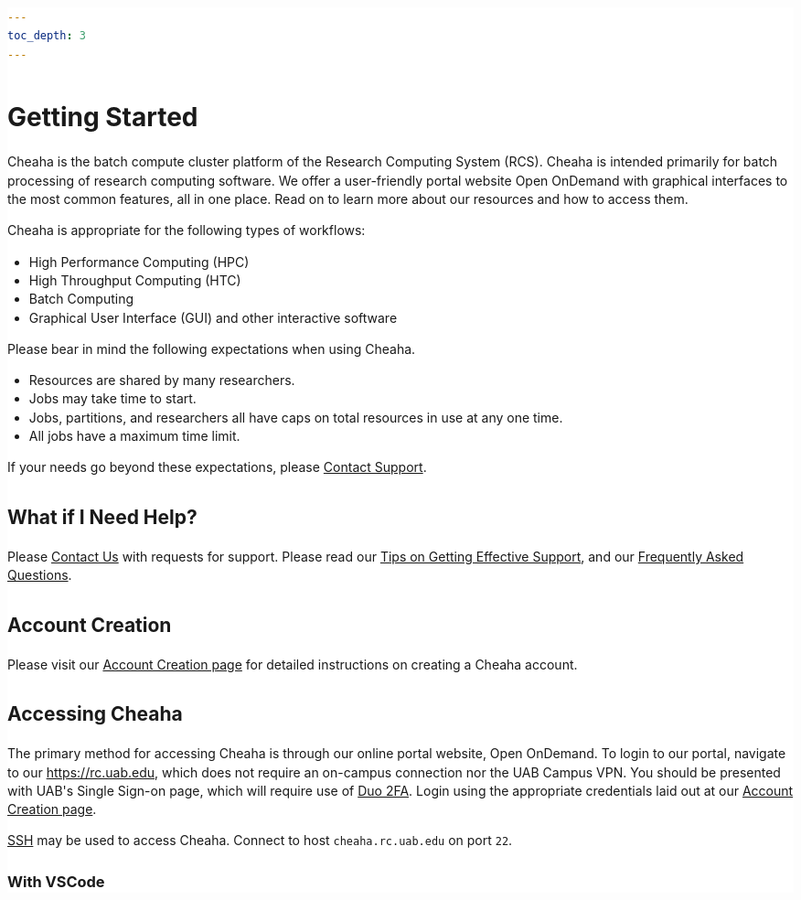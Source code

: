 ```yaml
---
toc_depth: 3
---
```


# Getting Started

Cheaha is the batch compute cluster platform of the Research Computing System (RCS). Cheaha is intended primarily for batch processing of research computing software. We offer a user-friendly portal website Open OnDemand with graphical interfaces to the most common features, all in one place. Read on to learn more about our resources and how to access them.

Cheaha is appropriate for the following types of workflows:

- High Performance Computing (HPC)
- High Throughput Computing (HTC)
- Batch Computing
- Graphical User Interface (GUI) and other interactive software

Please bear in mind the following expectations when using Cheaha.

- Resources are shared by many researchers.
- Jobs may take time to start.
- Jobs, partitions, and researchers all have caps on total resources in use at any one time.
- All jobs have a maximum time limit.

If your needs go beyond these expectations, please [Contact Support](../help/support.md).

## What if I Need Help?

Please [Contact Us](../index.md#how-to-contact-us) with requests for support. Please read our [Tips on Getting Effective Support](../help/support.md), and our [Frequently Asked Questions](../help/faq.md).

## Account Creation

Please visit our [Account Creation page](../account/rcs/create.md) for detailed instructions on creating a Cheaha account.

## Accessing Cheaha

The primary method for accessing Cheaha is through our online portal website, Open OnDemand. To login to our portal, navigate to our <https://rc.uab.edu>, which does not require an on-campus connection nor the UAB Campus VPN. You should be presented with UAB's Single Sign-on page, which will require use of [Duo 2FA](https://www.uab.edu/it/home/security/2-factor). Login using the appropriate credentials laid out at our [Account Creation page](../account/rcs/create.md).

[SSH](../uab_cloud/remote_access.md#command-line-via-ssh) may be used to access Cheaha. Connect to host `cheaha.rc.uab.edu` on port `22`.

### With VSCode
